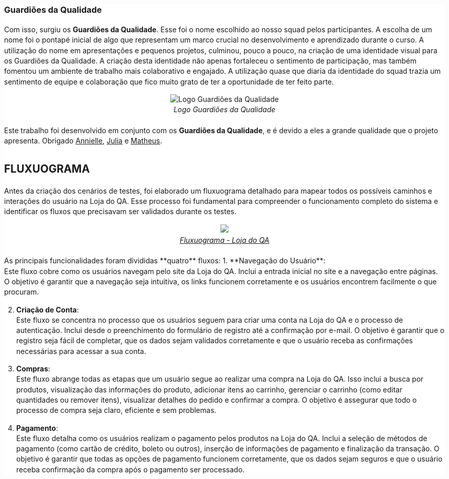 ### Guardiões da Qualidade
Com isso, surgiu os **Guardiões da Qualidade**. Esse foi o nome escolhido ao nosso squad pelos participantes. A escolha de um nome foi o pontapé inicial de algo que representam um marco crucial no desenvolvimento e aprendizado durante o curso. A utilização do nome em apresentações e pequenos projetos, culminou, pouco a pouco, na criação de uma identidade visual para os Guardiões da Qualidade. A criação desta identidade não apenas fortaleceu o sentimento de participação, mas também fomentou um ambiente de trabalho mais colaborativo e engajado.
A utilização quase que diaria da identidade do squad trazia um sentimento de equipe e colaboração que fico muito grato de ter a oportunidade de ter feito parte.

<div align="center">
  <picture>
    <source srcset="https://github.com/rodrigomolter/portfolio/assets/57466763/8203fec7-931b-4392-b695-73bfbf2d3197" media="(prefers-color-scheme: light)">
    <img src="https://github.com/rodrigomolter/portfolio/assets/57466763/90e427e8-3aae-4a2a-b2e8-422967ef0dfc" alt="Logo Guardiões da Qualidade" width="300">
  </picture>
  <br><i>Logo Guardiões da Qualidade</i>
</div>
<br>
Este trabalho foi desenvolvido em conjunto com os <strong>Guardiões da Qualidade</strong>, e é devido a eles a grande qualidade que o projeto apresenta. Obrigado <a href="https://www.linkedin.com/in/annielle-crispim/">Annielle</a>, <a href="https://www.linkedin.com/in/juliarobaina/">Julia</a> e <a href="https://www.linkedin.com/in/matheusviniciusfp">Matheus</a>.

## FLUXUOGRAMA
Antes da criação dos cenários de testes, foi elaborado um fluxuograma detalhado para mapear todos os possíveis caminhos e interações do usuário na Loja do QA. Esse processo foi fundamental para compreender o funcionamento completo do sistema e identificar os fluxos que precisavam ser validados durante os testes.

<div align="center">
  <img src="https://github.com/rodrigomolter/portfolio/assets/57466763/133a091d-30dd-4f64-b758-38947591e6fe" width="700">
  <br><a href="https://miro.com/app/board/uXjVKJtKCY8=/?share_link_id=6514805450"><i>Fluxuograma - Loja do QA</i></a>
</div>
<br>
As principais funcionalidades foram divididas **quatro** fluxos:
1. **Navegação do Usuário**:<br>
    Este fluxo cobre como os usuários navegam pelo site da Loja do QA. Inclui a entrada inicial no site e a navegação entre páginas. O objetivo é garantir que a navegação seja intuitiva, os links funcionem corretamente e os usuários encontrem facilmente o que procuram.

2. **Criação de Conta**:<br>
    Este fluxo se concentra no processo que os usuários seguem para criar uma conta na Loja do QA e o processo de autenticação. Inclui desde o preenchimento do formulário de registro até a confirmação por e-mail. O objetivo é garantir que o registro seja fácil de completar, que os dados sejam validados corretamente e que o usuário receba as confirmações necessárias para acessar a sua conta.

3. **Compras**:<br>
    Este fluxo abrange todas as etapas que um usuário segue ao realizar uma compra na Loja do QA. Isso inclui a busca por produtos, visualização das informações do produto, adicionar itens ao carrinho, gerenciar o carrinho (como editar quantidades ou remover itens), visualizar detalhes do pedido e confirmar a compra. O objetivo é assegurar que todo o processo de compra seja claro, eficiente e sem problemas.
4. **Pagamento**:<br>
    Este fluxo detalha como os usuários realizam o pagamento pelos produtos na Loja do QA. Inclui a seleção de métodos de pagamento (como cartão de crédito, boleto ou outros), inserção de informações de pagamento e finalização da transação. O objetivo é garantir que todas as opções de pagamento funcionem corretamente, que os dados sejam seguros e que o usuário receba confirmação da compra após o pagamento ser processado.
